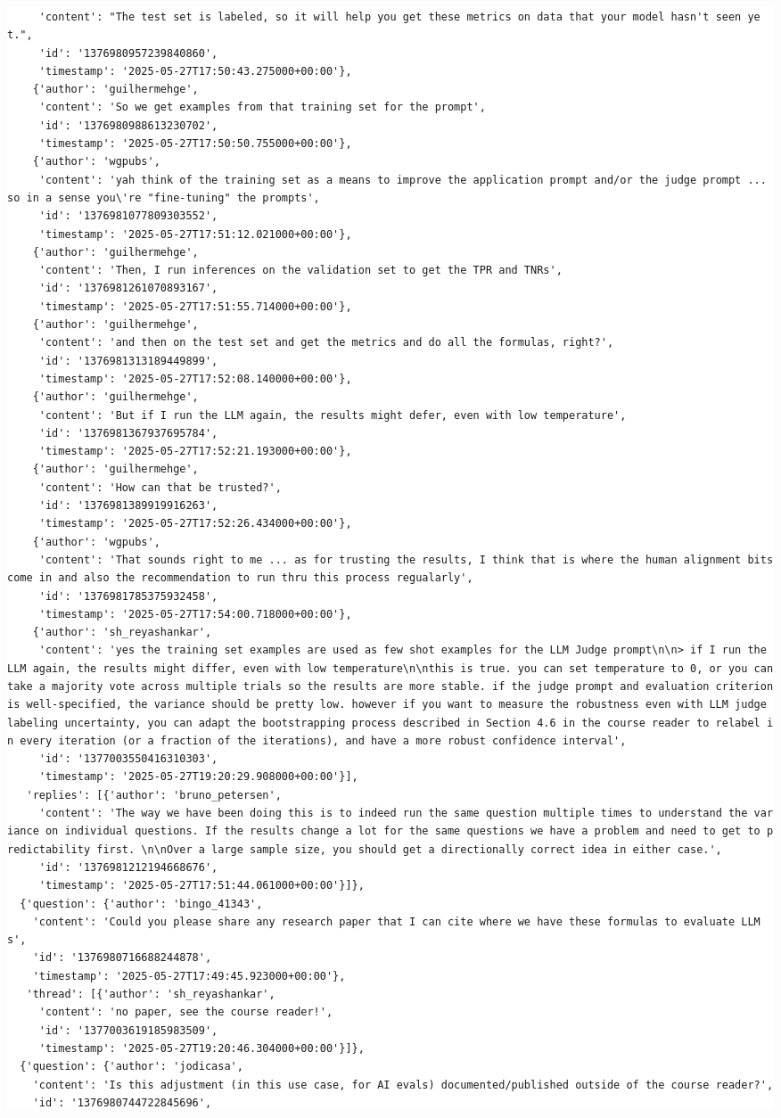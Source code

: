          'content': "The test set is labeled, so it will help you get these metrics on data that your model hasn't seen yet.",
         'id': '1376980957239840860',
         'timestamp': '2025-05-27T17:50:43.275000+00:00'},
        {'author': 'guilhermehge',
         'content': 'So we get examples from that training set for the prompt',
         'id': '1376980988613230702',
         'timestamp': '2025-05-27T17:50:50.755000+00:00'},
        {'author': 'wgpubs',
         'content': 'yah think of the training set as a means to improve the application prompt and/or the judge prompt ... so in a sense you\'re "fine-tuning" the prompts',
         'id': '1376981077809303552',
         'timestamp': '2025-05-27T17:51:12.021000+00:00'},
        {'author': 'guilhermehge',
         'content': 'Then, I run inferences on the validation set to get the TPR and TNRs',
         'id': '1376981261070893167',
         'timestamp': '2025-05-27T17:51:55.714000+00:00'},
        {'author': 'guilhermehge',
         'content': 'and then on the test set and get the metrics and do all the formulas, right?',
         'id': '1376981313189449899',
         'timestamp': '2025-05-27T17:52:08.140000+00:00'},
        {'author': 'guilhermehge',
         'content': 'But if I run the LLM again, the results might defer, even with low temperature',
         'id': '1376981367937695784',
         'timestamp': '2025-05-27T17:52:21.193000+00:00'},
        {'author': 'guilhermehge',
         'content': 'How can that be trusted?',
         'id': '1376981389919916263',
         'timestamp': '2025-05-27T17:52:26.434000+00:00'},
        {'author': 'wgpubs',
         'content': 'That sounds right to me ... as for trusting the results, I think that is where the human alignment bits come in and also the recommendation to run thru this process regualarly',
         'id': '1376981785375932458',
         'timestamp': '2025-05-27T17:54:00.718000+00:00'},
        {'author': 'sh_reyashankar',
         'content': 'yes the training set examples are used as few shot examples for the LLM Judge prompt\n\n> if I run the LLM again, the results might differ, even with low temperature\n\nthis is true. you can set temperature to 0, or you can take a majority vote across multiple trials so the results are more stable. if the judge prompt and evaluation criterion is well-specified, the variance should be pretty low. however if you want to measure the robustness even with LLM judge labeling uncertainty, you can adapt the bootstrapping process described in Section 4.6 in the course reader to relabel in every iteration (or a fraction of the iterations), and have a more robust confidence interval',
         'id': '1377003550416310303',
         'timestamp': '2025-05-27T19:20:29.908000+00:00'}],
       'replies': [{'author': 'bruno_petersen',
         'content': 'The way we have been doing this is to indeed run the same question multiple times to understand the variance on individual questions. If the results change a lot for the same questions we have a problem and need to get to predictability first. \n\nOver a large sample size, you should get a directionally correct idea in either case.',
         'id': '1376981212194668676',
         'timestamp': '2025-05-27T17:51:44.061000+00:00'}]},
      {'question': {'author': 'bingo_41343',
        'content': 'Could you please share any research paper that I can cite where we have these formulas to evaluate LLMs',
        'id': '1376980716688244878',
        'timestamp': '2025-05-27T17:49:45.923000+00:00'},
       'thread': [{'author': 'sh_reyashankar',
         'content': 'no paper, see the course reader!',
         'id': '1377003619185983509',
         'timestamp': '2025-05-27T19:20:46.304000+00:00'}]},
      {'question': {'author': 'jodicasa',
        'content': 'Is this adjustment (in this use case, for AI evals) documented/published outside of the course reader?',
        'id': '1376980744722845696',